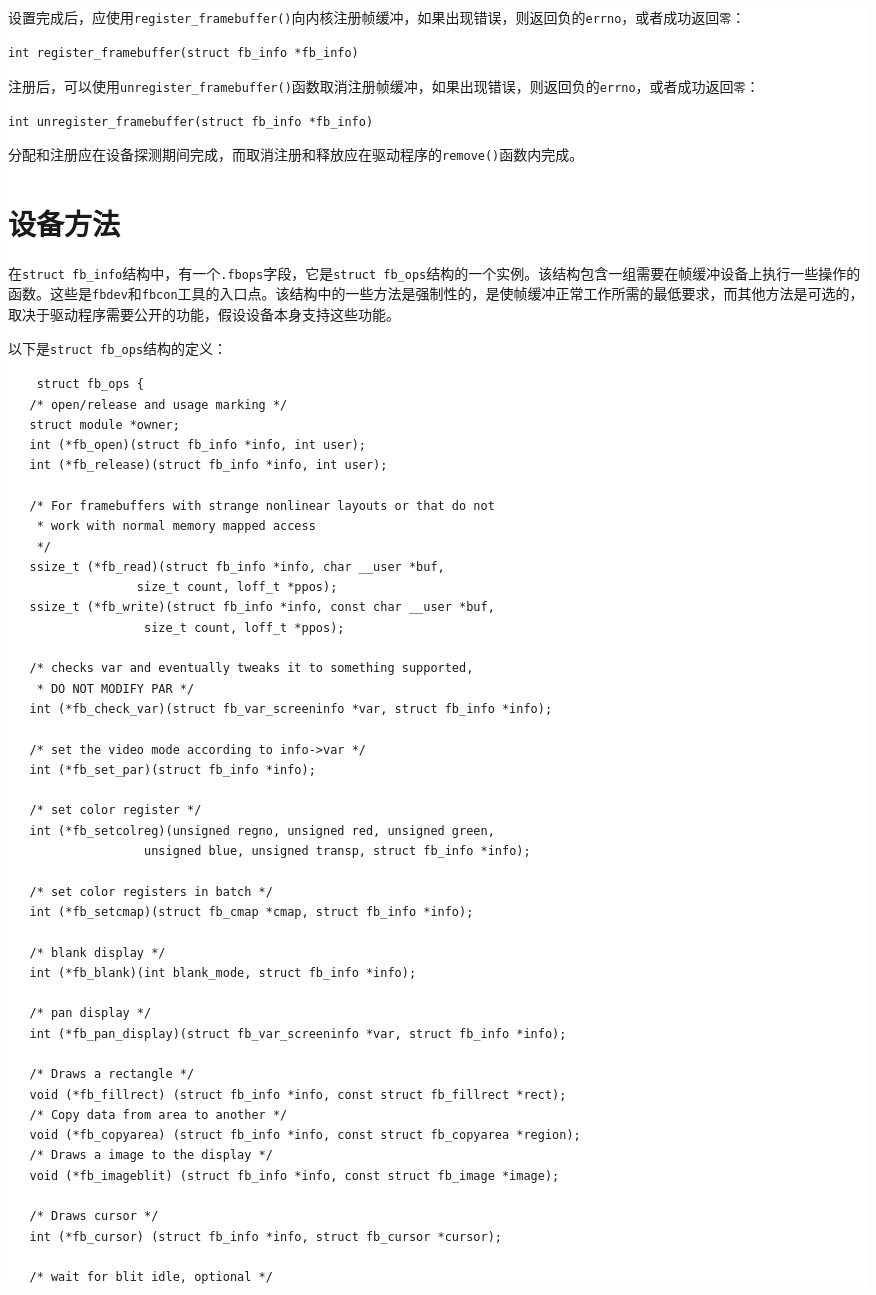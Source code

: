 设置完成后，应使用`register_framebuffer()`向内核注册帧缓冲，如果出现错误，则返回负的`errno`，或者成功返回`零`：

```
int register_framebuffer(struct fb_info *fb_info) 
```

注册后，可以使用`unregister_framebuffer()`函数取消注册帧缓冲，如果出现错误，则返回负的`errno`，或者成功返回`零`：

```
int unregister_framebuffer(struct fb_info *fb_info) 
```

分配和注册应在设备探测期间完成，而取消注册和释放应在驱动程序的`remove()`函数内完成。

# 设备方法

在`struct fb_info`结构中，有一个`.fbops`字段，它是`struct fb_ops`结构的一个实例。该结构包含一组需要在帧缓冲设备上执行一些操作的函数。这些是`fbdev`和`fbcon`工具的入口点。该结构中的一些方法是强制性的，是使帧缓冲正常工作所需的最低要求，而其他方法是可选的，取决于驱动程序需要公开的功能，假设设备本身支持这些功能。

以下是`struct fb_ops`结构的定义：

```
    struct fb_ops { 
   /* open/release and usage marking */ 
   struct module *owner; 
   int (*fb_open)(struct fb_info *info, int user); 
   int (*fb_release)(struct fb_info *info, int user); 

   /* For framebuffers with strange nonlinear layouts or that do not 
    * work with normal memory mapped access 
    */ 
   ssize_t (*fb_read)(struct fb_info *info, char __user *buf, 
                  size_t count, loff_t *ppos); 
   ssize_t (*fb_write)(struct fb_info *info, const char __user *buf, 
                   size_t count, loff_t *ppos); 

   /* checks var and eventually tweaks it to something supported, 
    * DO NOT MODIFY PAR */ 
   int (*fb_check_var)(struct fb_var_screeninfo *var, struct fb_info *info); 

   /* set the video mode according to info->var */ 
   int (*fb_set_par)(struct fb_info *info); 

   /* set color register */ 
   int (*fb_setcolreg)(unsigned regno, unsigned red, unsigned green, 
                   unsigned blue, unsigned transp, struct fb_info *info); 

   /* set color registers in batch */ 
   int (*fb_setcmap)(struct fb_cmap *cmap, struct fb_info *info); 

   /* blank display */ 
   int (*fb_blank)(int blank_mode, struct fb_info *info); 

   /* pan display */ 
   int (*fb_pan_display)(struct fb_var_screeninfo *var, struct fb_info *info); 

   /* Draws a rectangle */ 
   void (*fb_fillrect) (struct fb_info *info, const struct fb_fillrect *rect); 
   /* Copy data from area to another */ 
   void (*fb_copyarea) (struct fb_info *info, const struct fb_copyarea *region); 
   /* Draws a image to the display */ 
   void (*fb_imageblit) (struct fb_info *info, const struct fb_image *image); 

   /* Draws cursor */ 
   int (*fb_cursor) (struct fb_info *info, struct fb_cursor *cursor); 

   /* wait for blit idle, optional */ 
```